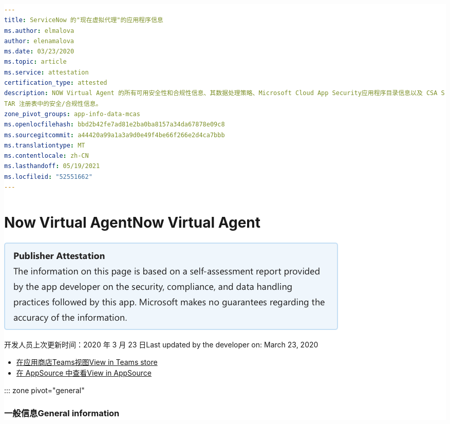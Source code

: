 ```yaml
---
title: ServiceNow 的"现在虚拟代理"的应用程序信息
ms.author: elmalova
author: elenamalova
ms.date: 03/23/2020
ms.topic: article
ms.service: attestation
certification_type: attested
description: NOW Virtual Agent 的所有可用安全性和合规性信息、其数据处理策略、Microsoft Cloud App Security应用程序目录信息以及 CSA STAR 注册表中的安全/合规性信息。
zone_pivot_groups: app-info-data-mcas
ms.openlocfilehash: bbd2b42fe7ad81e2ba0ba8157a34da67878e09c8
ms.sourcegitcommit: a44420a99a1a3a9d0e49f4be66f266e2d4ca7bbb
ms.translationtype: MT
ms.contentlocale: zh-CN
ms.lasthandoff: 05/19/2021
ms.locfileid: "52551662"
---
```

# <a name="now-virtual-agent"></a><span data-ttu-id="c5d64-103">Now Virtual Agent</span><span class="sxs-lookup"><span data-stu-id="c5d64-103">Now Virtual Agent</span></span>

<p></p>
<img alt="Publisher Attestation: The information on this page is based on a self-assessment report provided by the app developer on the security, compliance, and data handling practices followed by this app. Microsoft makes no guarantees regarding the accuracy of the information." src="../media/attested.png" width="650" />
<p><span data-ttu-id="c5d64-104">开发人员上次更新时间：2020 年 3 月 23 日</span><span class="sxs-lookup"><span data-stu-id="c5d64-104">Last updated by the developer on: March 23, 2020</span></span></p>

* <span data-ttu-id="c5d64-105"><a href="https://teams.microsoft.com/l/app/49471a10-fdbc-4ffb-b0b8-944f3df985d9" target="_blank">在应用商店Teams视图</a></span><span class="sxs-lookup"><span data-stu-id="c5d64-105"><a href="https://teams.microsoft.com/l/app/49471a10-fdbc-4ffb-b0b8-944f3df985d9" target="_blank">View in Teams store</a></span></span>
* <span data-ttu-id="c5d64-106"><a href="https://appsource.microsoft.com/product/office/WA104381816" target="_blank">在 AppSource 中查看</a></span><span class="sxs-lookup"><span data-stu-id="c5d64-106"><a href="https://appsource.microsoft.com/product/office/WA104381816" target="_blank">View in AppSource</a></span></span>

::: zone pivot="general"

### <a name="general-information"></a><span data-ttu-id="c5d64-107">一般信息</span><span class="sxs-lookup"><span data-stu-id="c5d64-107">General information</span></span>
